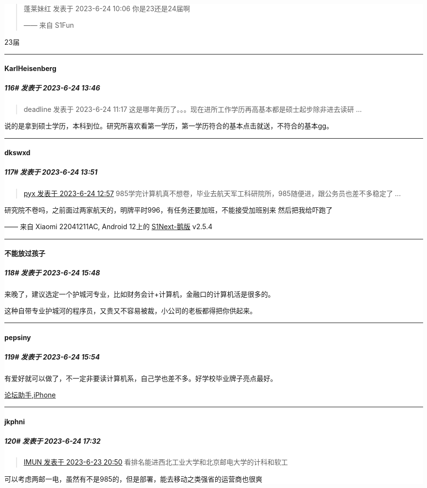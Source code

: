 <blockquote>蓬莱妹红 发表于 2023-6-24 10:06
你是23还是24届啊

—— 来自 S1Fun</blockquote>
23届

*****

####  KarlHeisenberg  
##### 116#       发表于 2023-6-24 13:46

<blockquote>deadline 发表于 2023-6-24 11:17
这是哪年黄历了。。。现在进所工作学历再高基本都是硕士起步除非进去读研 ...</blockquote>
说的是拿到硕士学历，本科到位。研究所喜欢看第一学历，第一学历符合的基本点击就送，不符合的基本gg。

*****

####  dkswxd  
##### 117#       发表于 2023-6-24 13:51

<blockquote><a href="httphttps://bbs.saraba1st.com/2b/forum.php?mod=redirect&amp;goto=findpost&amp;pid=61407024&amp;ptid=2141327" target="_blank">pyx 发表于 2023-6-24 12:57</a>
985学完计算机真不想卷，毕业去航天军工科研院所，985随便进，跟公务员也差不多稳定了 ...</blockquote>
研究院不卷吗，之前面过两家航天的，明牌平时996，有任务还要加班，不能接受加班别来
然后把我给吓跑了

—— 来自 Xiaomi 22041211AC, Android 12上的 [S1Next-鹅版](https://github.com/ykrank/S1-Next/releases) v2.5.4


*****

####  不能放过孩子  
##### 118#       发表于 2023-6-24 15:48

来晚了，建议选定一个护城河专业，比如财务会计+计算机，金融口的计算机活是很多的。

这种自带专业护城河的程序员，又贵又不容易被裁，小公司的老板都得把你供起来。


*****

####  pepsiny  
##### 119#       发表于 2023-6-24 15:54

有爱好就可以做了，不一定非要读计算机系，自己学也差不多。好学校毕业牌子亮点最好。

[论坛助手,iPhone](https://bbs.saraba1st.com/2b/forum.php?mod=viewthread&amp;tid=2029836)


*****

####  jkphni  
##### 120#       发表于 2023-6-24 17:32

<blockquote><a href="httphttps://bbs.saraba1st.com/2b/forum.php?mod=redirect&amp;goto=findpost&amp;pid=61400223&amp;ptid=2141327" target="_blank">IMUN 发表于 2023-6-23 20:50</a>
看排名能进西北工业大学和北京邮电大学的计科和软工</blockquote>
可以考虑两邮一电，虽然有不是985的，但是部署，能去移动之类强省的运营商也很爽
